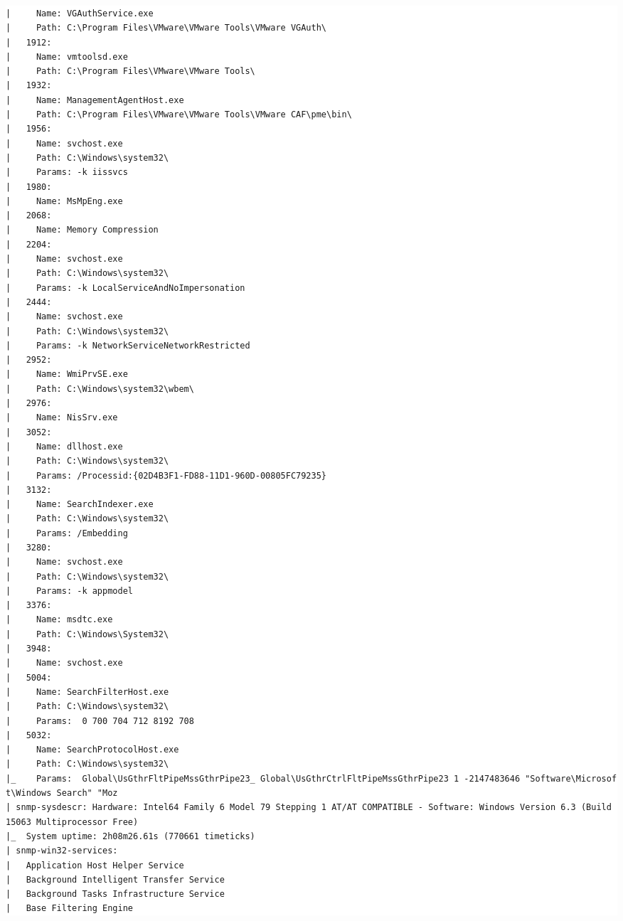 ```
|     Name: VGAuthService.exe
|     Path: C:\Program Files\VMware\VMware Tools\VMware VGAuth\
|   1912: 
|     Name: vmtoolsd.exe
|     Path: C:\Program Files\VMware\VMware Tools\
|   1932: 
|     Name: ManagementAgentHost.exe
|     Path: C:\Program Files\VMware\VMware Tools\VMware CAF\pme\bin\
|   1956: 
|     Name: svchost.exe
|     Path: C:\Windows\system32\
|     Params: -k iissvcs
|   1980: 
|     Name: MsMpEng.exe
|   2068: 
|     Name: Memory Compression
|   2204: 
|     Name: svchost.exe
|     Path: C:\Windows\system32\
|     Params: -k LocalServiceAndNoImpersonation
|   2444: 
|     Name: svchost.exe
|     Path: C:\Windows\system32\
|     Params: -k NetworkServiceNetworkRestricted
|   2952: 
|     Name: WmiPrvSE.exe
|     Path: C:\Windows\system32\wbem\
|   2976: 
|     Name: NisSrv.exe
|   3052: 
|     Name: dllhost.exe
|     Path: C:\Windows\system32\
|     Params: /Processid:{02D4B3F1-FD88-11D1-960D-00805FC79235}
|   3132: 
|     Name: SearchIndexer.exe
|     Path: C:\Windows\system32\
|     Params: /Embedding
|   3280: 
|     Name: svchost.exe
|     Path: C:\Windows\system32\
|     Params: -k appmodel
|   3376: 
|     Name: msdtc.exe
|     Path: C:\Windows\System32\
|   3948: 
|     Name: svchost.exe
|   5004: 
|     Name: SearchFilterHost.exe
|     Path: C:\Windows\system32\
|     Params:  0 700 704 712 8192 708 
|   5032: 
|     Name: SearchProtocolHost.exe
|     Path: C:\Windows\system32\
|_    Params:  Global\UsGthrFltPipeMssGthrPipe23_ Global\UsGthrCtrlFltPipeMssGthrPipe23 1 -2147483646 "Software\Microsoft\Windows Search" "Moz
| snmp-sysdescr: Hardware: Intel64 Family 6 Model 79 Stepping 1 AT/AT COMPATIBLE - Software: Windows Version 6.3 (Build 15063 Multiprocessor Free)
|_  System uptime: 2h08m26.61s (770661 timeticks)
| snmp-win32-services: 
|   Application Host Helper Service
|   Background Intelligent Transfer Service
|   Background Tasks Infrastructure Service
|   Base Filtering Engine
```
